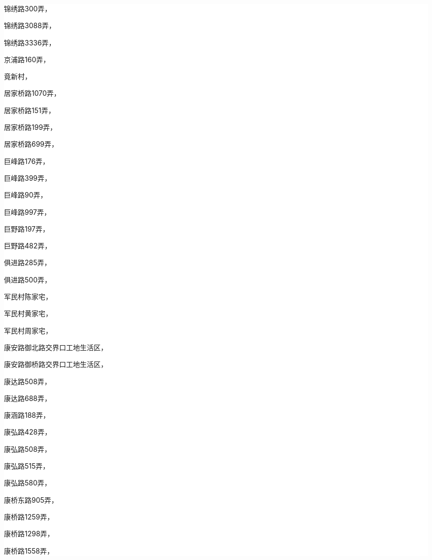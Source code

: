 锦绣路300弄，

锦绣路3088弄，

锦绣路3336弄，

京浦路160弄，

竟新村，

居家桥路1070弄，

居家桥路151弄，

居家桥路199弄，

居家桥路699弄，

巨峰路176弄，

巨峰路399弄，

巨峰路90弄，

巨峰路997弄，

巨野路197弄，

巨野路482弄，

俱进路285弄，

俱进路500弄，

军民村陈家宅，

军民村黄家宅，

军民村周家宅，

康安路御北路交界口工地生活区，

康安路御桥路交界口工地生活区，

康达路508弄，

康达路688弄，

康涵路188弄，

康弘路428弄，

康弘路508弄，

康弘路515弄，

康弘路580弄，

康桥东路905弄，

康桥路1259弄，

康桥路1298弄，

康桥路1558弄，
